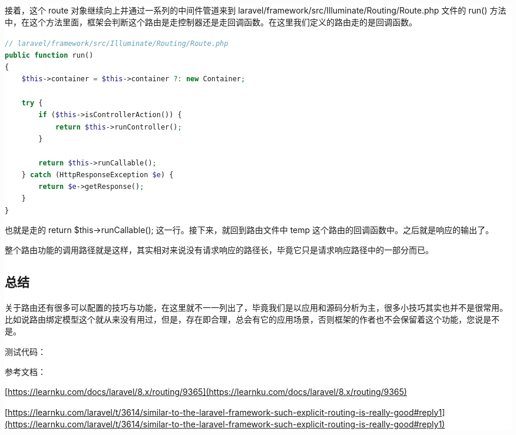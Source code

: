 接着，这个 route 对象继续向上并通过一系列的中间件管道来到 laravel/framework/src/Illuminate/Routing/Route.php 文件的 run() 方法中，在这个方法里面，框架会判断这个路由是走控制器还是走回调函数。在这里我们定义的路由走的是回调函数。

```php
// laravel/framework/src/Illuminate/Routing/Route.php
public function run()
{
    $this->container = $this->container ?: new Container;

    try {
        if ($this->isControllerAction()) {
            return $this->runController();
        }

        return $this->runCallable();
    } catch (HttpResponseException $e) {
        return $e->getResponse();
    }
}
```

也就是走的 return $this->runCallable(); 这一行。接下来，就回到路由文件中 temp 这个路由的回调函数中。之后就是响应的输出了。

整个路由功能的调用路径就是这样，其实相对来说没有请求响应的路径长，毕竟它只是请求响应路径中的一部分而已。

## 总结

关于路由还有很多可以配置的技巧与功能，在这里就不一一列出了，毕竟我们是以应用和源码分析为主，很多小技巧其实也并不是很常用。比如说路由绑定模型这个就从来没有用过，但是，存在即合理，总会有它的应用场景，否则框架的作者也不会保留着这个功能，您说是不是。

测试代码：

参考文档：

[https://learnku.com/docs/laravel/8.x/routing/9365](https://learnku.com/docs/laravel/8.x/routing/9365)

[https://learnku.com/laravel/t/3614/similar-to-the-laravel-framework-such-explicit-routing-is-really-good#reply1](https://learnku.com/laravel/t/3614/similar-to-the-laravel-framework-such-explicit-routing-is-really-good#reply1)
